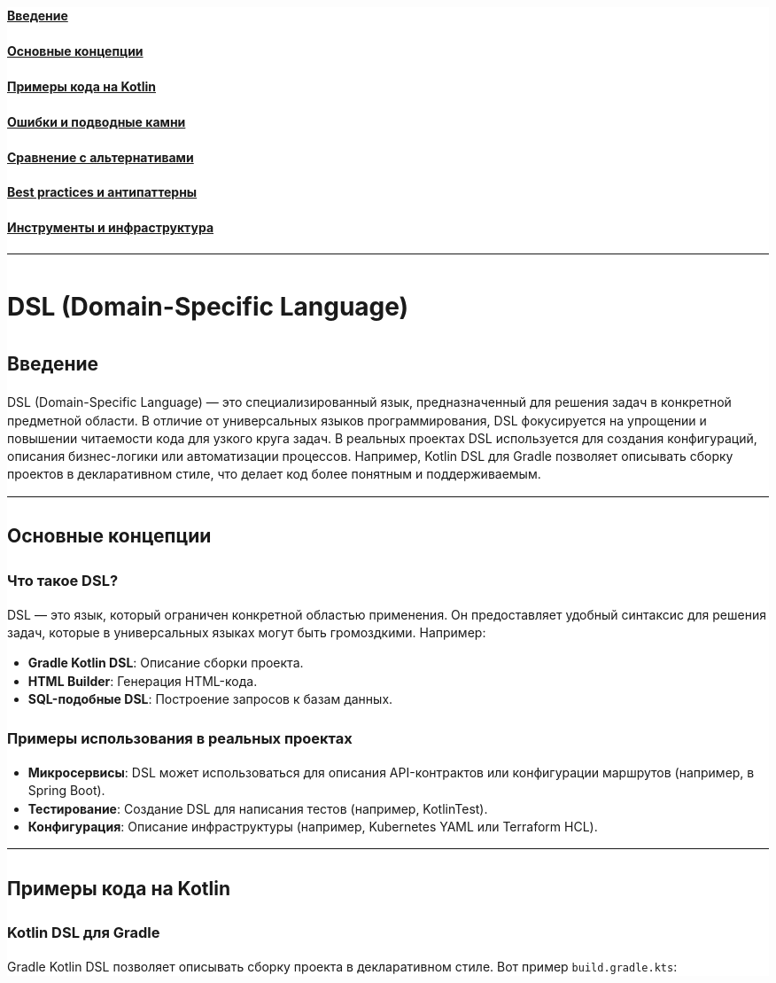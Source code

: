 #### [Введение](#Введение-1)
#### [Основные концепции](#Основные-концепции-1)
#### [Примеры кода на Kotlin](#Примеры-кода-на-kotlin-1)
#### [Ошибки и подводные камни](#Ошибки-и-подводные-камни-1)
#### [Сравнение с альтернативами](#Сравнение-с-альтернативами-1)
#### [Best practices и антипаттерны](#best-practices-и-антипаттерны-1)
#### [Инструменты и инфраструктура](#Инструменты-и-инфраструктура-1)

---
# DSL (Domain-Specific Language)

## Введение
DSL (Domain-Specific Language) — это специализированный язык, предназначенный для решения задач в конкретной предметной области. В отличие от универсальных языков программирования, DSL фокусируется на упрощении и повышении читаемости кода для узкого круга задач. В реальных проектах DSL используется для создания конфигураций, описания бизнес-логики или автоматизации процессов. Например, Kotlin DSL для Gradle позволяет описывать сборку проектов в декларативном стиле, что делает код более понятным и поддерживаемым.

---

## Основные концепции

### Что такое DSL?
DSL — это язык, который ограничен конкретной областью применения. Он предоставляет удобный синтаксис для решения задач, которые в универсальных языках могут быть громоздкими. Например:
- **Gradle Kotlin DSL**: Описание сборки проекта.
- **HTML Builder**: Генерация HTML-кода.
- **SQL-подобные DSL**: Построение запросов к базам данных.

### Примеры использования в реальных проектах
- **Микросервисы**: DSL может использоваться для описания API-контрактов или конфигурации маршрутов (например, в Spring Boot).
- **Тестирование**: Создание DSL для написания тестов (например, KotlinTest).
- **Конфигурация**: Описание инфраструктуры (например, Kubernetes YAML или Terraform HCL).

---

## Примеры кода на Kotlin

### Kotlin DSL для Gradle
Gradle Kotlin DSL позволяет описывать сборку проекта в декларативном стиле. Вот пример `build.gradle.kts`:
